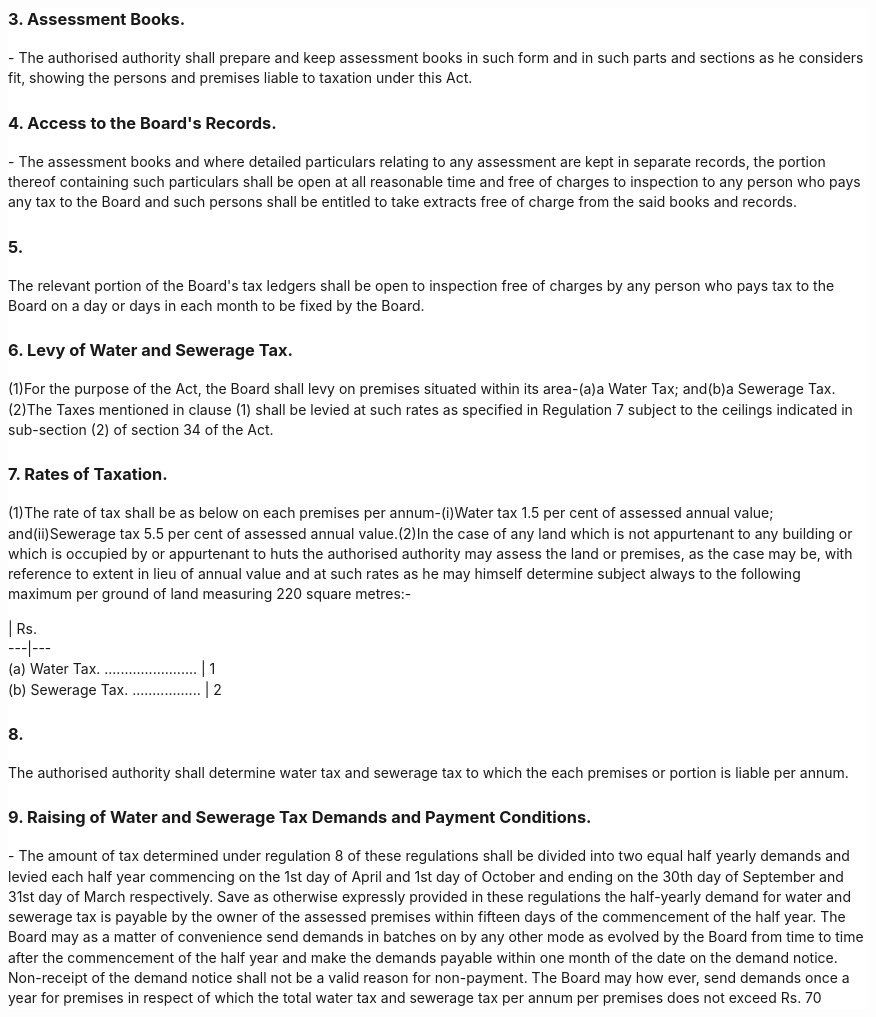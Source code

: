 ### 3. Assessment Books.

\- The authorised authority shall prepare and keep assessment books in such
form and in such parts and sections as he considers fit, showing the persons
and premises liable to taxation under this Act.

### 4. Access to the Board's Records.

\- The assessment books and where detailed particulars relating to any
assessment are kept in separate records, the portion thereof containing such
particulars shall be open at all reasonable time and free of charges to
inspection to any person who pays any tax to the Board and such persons shall
be entitled to take extracts free of charge from the said books and records.

### 5.

The relevant portion of the Board's tax ledgers shall be open to inspection
free of charges by any person who pays tax to the Board on a day or days in
each month to be fixed by the Board.

### 6. Levy of Water and Sewerage Tax.

(1)For the purpose of the Act, the Board shall levy on premises situated
within its area-(a)a Water Tax; and(b)a Sewerage Tax.(2)The Taxes mentioned in
clause (1) shall be levied at such rates as specified in Regulation 7 subject
to the ceilings indicated in sub-section (2) of section 34 of the Act.

### 7. Rates of Taxation.

(1)The rate of tax shall be as below on each premises per annum-(i)Water tax
1.5 per cent of assessed annual value; and(ii)Sewerage tax 5.5 per cent of
assessed annual value.(2)In the case of any land which is not appurtenant to
any building or which is occupied by or appurtenant to huts the authorised
authority may assess the land or premises, as the case may be, with reference
to extent in lieu of annual value and at such rates as he may himself
determine subject always to the following maximum per ground of land measuring
220 square metres:-

| Rs.  
---|---  
(a) Water Tax. ....................... | 1  
(b) Sewerage Tax. ................. | 2  
  
### 8.

The authorised authority shall determine water tax and sewerage tax to which
the each premises or portion is liable per annum.

### 9. Raising of Water and Sewerage Tax Demands and Payment Conditions.

\- The amount of tax determined under regulation 8 of these regulations shall
be divided into two equal half yearly demands and levied each half year
commencing on the 1st day of April and 1st day of October and ending on the
30th day of September and 31st day of March respectively. Save as otherwise
expressly provided in these regulations the half-yearly demand for water and
sewerage tax is payable by the owner of the assessed premises within fifteen
days of the commencement of the half year. The Board may as a matter of
convenience send demands in batches on by any other mode as evolved by the
Board from time to time after the commencement of the half year and make the
demands payable within one month of the date on the demand notice. Non-receipt
of the demand notice shall not be a valid reason for non-payment. The Board
may how ever, send demands once a year for premises in respect of which the
total water tax and sewerage tax per annum per premises does not exceed Rs. 70